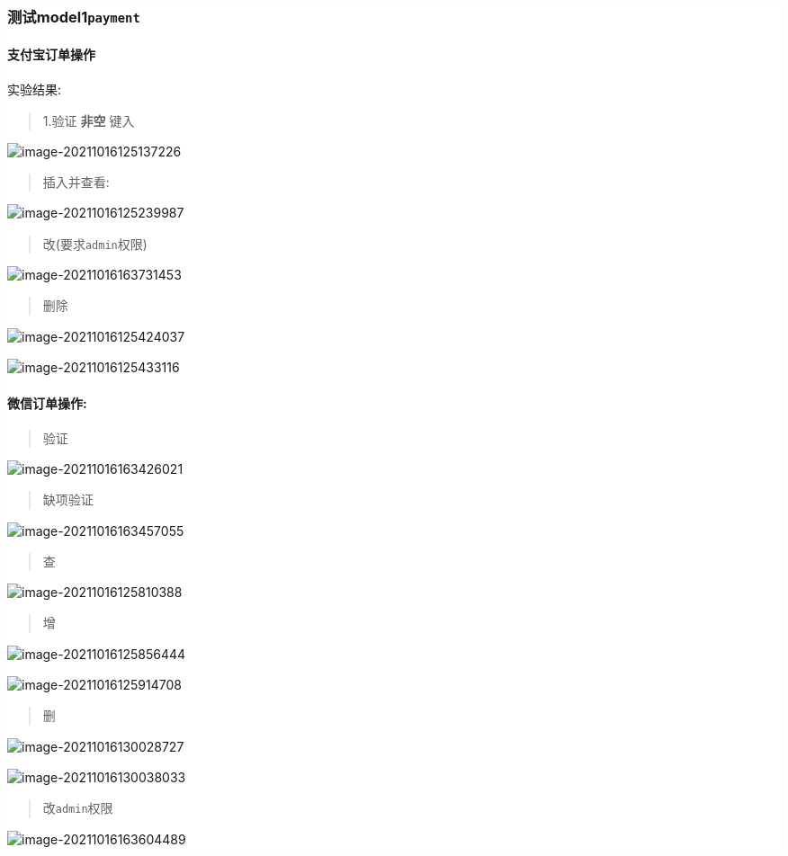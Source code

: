 ### 测试model1`payment`

#### 支付宝订单操作

实验结果:

> 1.验证    **非空**   键入

![image-20211016125137226](C:\Users\HaRiJi\AppData\Roaming\Typora\typora-user-images\image-20211016125137226.png)

> 插入并查看:

![image-20211016125239987](C:\Users\HaRiJi\AppData\Roaming\Typora\typora-user-images\image-20211016125239987.png)

> 改(要求`admin`权限)

![image-20211016163731453](C:\Users\HaRiJi\AppData\Roaming\Typora\typora-user-images\image-20211016163731453.png)

> 删除

![image-20211016125424037](C:\Users\HaRiJi\AppData\Roaming\Typora\typora-user-images\image-20211016125424037.png)

![image-20211016125433116](C:\Users\HaRiJi\AppData\Roaming\Typora\typora-user-images\image-20211016125433116.png)



#### 微信订单操作:

> 验证

![image-20211016163426021](C:\Users\HaRiJi\AppData\Roaming\Typora\typora-user-images\image-20211016163426021.png)

> 缺项验证

![image-20211016163457055](C:\Users\HaRiJi\AppData\Roaming\Typora\typora-user-images\image-20211016163457055.png)

> 查

![image-20211016125810388](C:\Users\HaRiJi\AppData\Roaming\Typora\typora-user-images\image-20211016125810388.png)

> 增

![image-20211016125856444](C:\Users\HaRiJi\AppData\Roaming\Typora\typora-user-images\image-20211016125856444.png)

![image-20211016125914708](C:\Users\HaRiJi\AppData\Roaming\Typora\typora-user-images\image-20211016125914708.png)

> 删

![image-20211016130028727](C:\Users\HaRiJi\AppData\Roaming\Typora\typora-user-images\image-20211016130028727.png)

![image-20211016130038033](C:\Users\HaRiJi\AppData\Roaming\Typora\typora-user-images\image-20211016130038033.png)

> 改`admin`权限

![image-20211016163604489](C:\Users\HaRiJi\AppData\Roaming\Typora\typora-user-images\image-20211016163604489.png)
